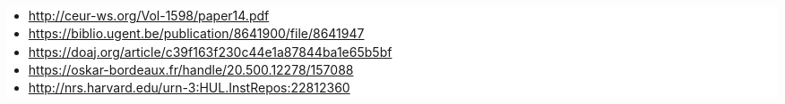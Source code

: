 - http://ceur-ws.org/Vol-1598/paper14.pdf
- https://biblio.ugent.be/publication/8641900/file/8641947
- https://doaj.org/article/c39f163f230c44e1a87844ba1e65b5bf
- https://oskar-bordeaux.fr/handle/20.500.12278/157088
- http://nrs.harvard.edu/urn-3:HUL.InstRepos:22812360